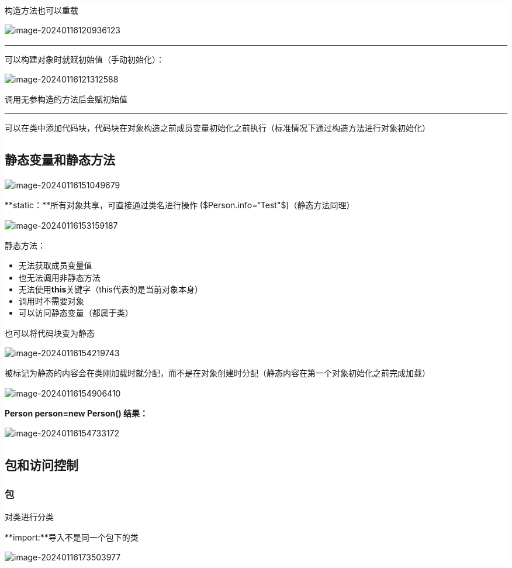 构造方法也可以重载

![image-20240116120936123](C:\Users\welco\AppData\Roaming\Typora\typora-user-images\image-20240116120936123.png)

---

可以构建对象时就赋初始值（手动初始化）：

![image-20240116121312588](C:\Users\welco\AppData\Roaming\Typora\typora-user-images\image-20240116121312588.png)

调用无参构造的方法后会赋初始值

----

可以在类中添加代码块，代码块在对象构造之前成员变量初始化之前执行（标准情况下通过构造方法进行对象初始化）

## 静态变量和静态方法

![image-20240116151049679](C:\Users\welco\AppData\Roaming\Typora\typora-user-images\image-20240116151049679.png)

**static：**所有对象共享，可直接通过类名进行操作             ($Person.info=“Test"$)（静态方法同理）

![image-20240116153159187](C:\Users\welco\AppData\Roaming\Typora\typora-user-images\image-20240116153159187.png)

静态方法：

- 无法获取成员变量值
- 也无法调用非静态方法
- 无法使用**this**关键字（this代表的是当前对象本身）
- 调用时不需要对象
- 可以访问静态变量（都属于类）

也可以将代码块变为静态

![image-20240116154219743](C:\Users\welco\AppData\Roaming\Typora\typora-user-images\image-20240116154219743.png)

被标记为静态的内容会在类刚加载时就分配，而不是在对象创建时分配（静态内容在第一个对象初始化之前完成加载）

![image-20240116154906410](C:\Users\welco\AppData\Roaming\Typora\typora-user-images\image-20240116154906410.png)

**Person person=new Person() 结果：**

![image-20240116154733172](C:\Users\welco\AppData\Roaming\Typora\typora-user-images\image-20240116154733172.png)

## 包和访问控制

### 包

对类进行分类

**import:**导入不是同一个包下的类

![image-20240116173503977](C:\Users\welco\AppData\Roaming\Typora\typora-user-images\image-20240116173503977.png)
